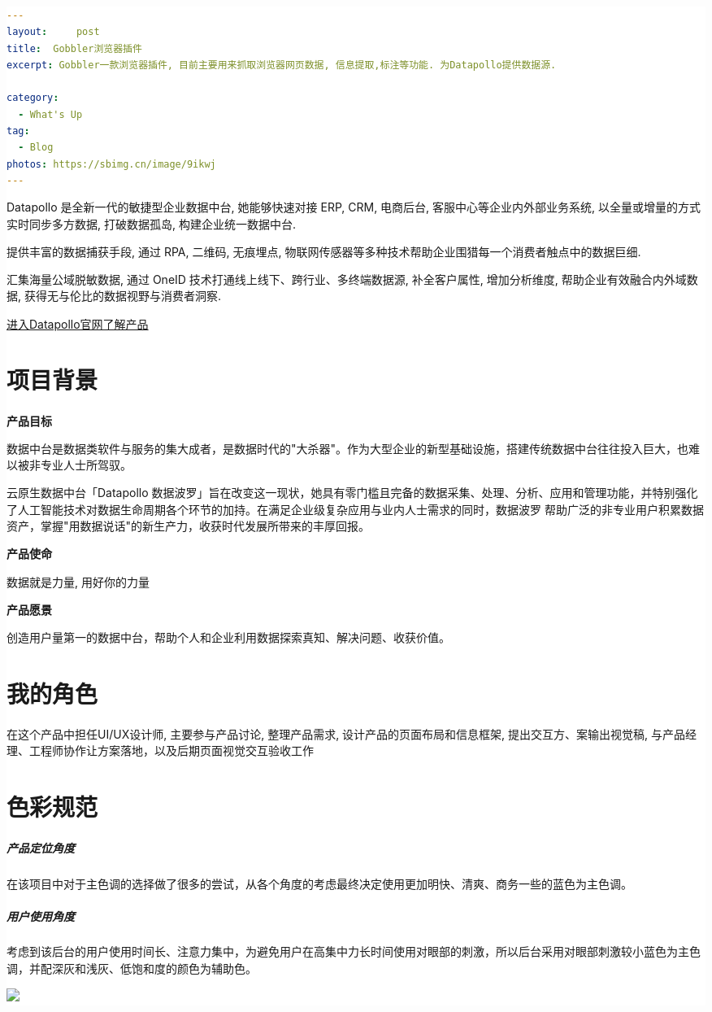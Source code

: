 ```yaml
---
layout:     post
title:  Gobbler浏览器插件
excerpt: Gobbler一款浏览器插件, 目前主要用来抓取浏览器网页数据, 信息提取,标注等功能. 为Datapollo提供数据源. 

category:
  - What's Up
tag:
  - Blog
photos: https://sbimg.cn/image/9ikwj
---
```


Datapollo 是全新一代的敏捷型企业数据中台, 她能够快速对接 ERP, CRM, 电商后台, 客服中心等企业内外部业务系统, 以全量或增量的方式实时同步多方数据, 打破数据孤岛, 构建企业统一数据中台.

提供丰富的数据捕获手段, 通过 RPA, 二维码, 无痕埋点, 物联网传感器等多种技术帮助企业围猎每一个消费者触点中的数据巨细.

汇集海量公域脱敏数据, 通过 OneID 技术打通线上线下、跨行业、多终端数据源, 补全客户属性, 增加分析维度, 帮助企业有效融合内外域数据, 获得无与伦比的数据视野与消费者洞察.

[进入Datapollo官网了解产品](https://datapollo.com/)

# 项目背景

**产品目标**

数据中台是数据类软件与服务的集大成者，是数据时代的"大杀器"。作为大型企业的新型基础设施，搭建传统数据中台往往投入巨大，也难以被非专业人士所驾驭。

云原生数据中台「Datapollo 数据波罗」旨在改变这一现状，她具有零门槛且完备的数据采集、处理、分析、应用和管理功能，并特别强化了人工智能技术对数据生命周期各个环节的加持。在满足企业级复杂应用与业内人士需求的同时，数据波罗 帮助广泛的非专业用户积累数据资产，掌握"用数据说话"的新生产力，收获时代发展所带来的丰厚回报。

**产品使命**

数据就是力量, 用好你的力量

**产品愿景**

创造用户量第一的数据中台，帮助个人和企业利用数据探索真知、解决问题、收获价值。

# 我的角色

在这个产品中担任UI/UX设计师, 主要参与产品讨论, 整理产品需求, 设计产品的页面布局和信息框架, 提出交互方、案输出视觉稿, 与产品经理、工程师协作让方案落地，以及后期页面视觉交互验收工作

# 色彩规范

##### 产品定位角度

在该项目中对于主色调的选择做了很多的尝试，从各个角度的考虑最终决定使用更加明快、清爽、商务一些的蓝色为主色调。

##### 用户使用角度

考虑到该后台的用户使用时间长、注意力集中，为避免用户在高集中力长时间使用对眼部的刺激，所以后台采用对眼部刺激较小蓝色为主色调，并配深灰和浅灰、低饱和度的颜色为辅助色。

![](http://tva1.sinaimg.cn/large/007X8olVly1g6gp57rff0j318g0t441g.jpg)
